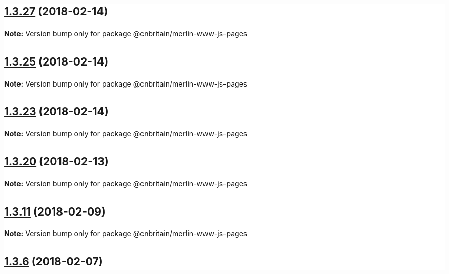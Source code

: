 <a name="1.3.27"></a>
## [1.3.27](https://github.com/cnduk/merlin-www-components/compare/@cnbritain/merlin-www-js-pages@1.3.26...@cnbritain/merlin-www-js-pages@1.3.27) (2018-02-14)




**Note:** Version bump only for package @cnbritain/merlin-www-js-pages

<a name="1.3.25"></a>
## [1.3.25](https://github.com/cnduk/merlin-www-components/compare/@cnbritain/merlin-www-js-pages@1.3.24...@cnbritain/merlin-www-js-pages@1.3.25) (2018-02-14)




**Note:** Version bump only for package @cnbritain/merlin-www-js-pages

<a name="1.3.23"></a>
## [1.3.23](https://github.com/cnduk/merlin-www-components/compare/@cnbritain/merlin-www-js-pages@1.3.22...@cnbritain/merlin-www-js-pages@1.3.23) (2018-02-14)




**Note:** Version bump only for package @cnbritain/merlin-www-js-pages

<a name="1.3.20"></a>
## [1.3.20](https://github.com/cnduk/merlin-www-components/compare/@cnbritain/merlin-www-js-pages@1.3.19...@cnbritain/merlin-www-js-pages@1.3.20) (2018-02-13)




**Note:** Version bump only for package @cnbritain/merlin-www-js-pages

<a name="1.3.11"></a>
## [1.3.11](https://github.com/cnduk/merlin-www-components/compare/@cnbritain/merlin-www-js-pages@1.3.10...@cnbritain/merlin-www-js-pages@1.3.11) (2018-02-09)




**Note:** Version bump only for package @cnbritain/merlin-www-js-pages

<a name="1.3.6"></a>
## [1.3.6](https://github.com/cnduk/merlin-www-components/compare/@cnbritain/merlin-www-js-pages@1.3.5...@cnbritain/merlin-www-js-pages@1.3.6) (2018-02-07)


